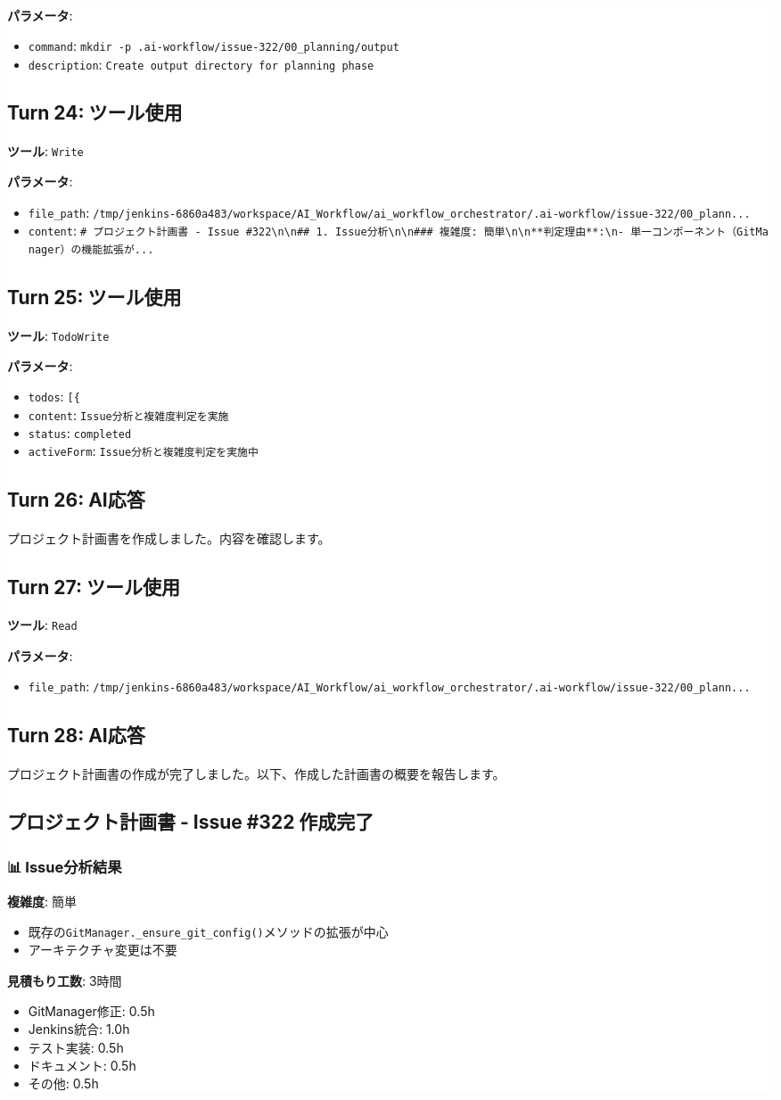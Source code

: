 **パラメータ**:
- `command`: `mkdir -p .ai-workflow/issue-322/00_planning/output`
- `description`: `Create output directory for planning phase`

## Turn 24: ツール使用

**ツール**: `Write`

**パラメータ**:
- `file_path`: `/tmp/jenkins-6860a483/workspace/AI_Workflow/ai_workflow_orchestrator/.ai-workflow/issue-322/00_plann...`
- `content`: `# プロジェクト計画書 - Issue #322\n\n## 1. Issue分析\n\n### 複雑度: 簡単\n\n**判定理由**:\n- 単一コンポーネント（GitManager）の機能拡張が...`

## Turn 25: ツール使用

**ツール**: `TodoWrite`

**パラメータ**:
- `todos`: `[{`
- `content`: `Issue分析と複雑度判定を実施`
- `status`: `completed`
- `activeForm`: `Issue分析と複雑度判定を実施中`

## Turn 26: AI応答

プロジェクト計画書を作成しました。内容を確認します。

## Turn 27: ツール使用

**ツール**: `Read`

**パラメータ**:
- `file_path`: `/tmp/jenkins-6860a483/workspace/AI_Workflow/ai_workflow_orchestrator/.ai-workflow/issue-322/00_plann...`

## Turn 28: AI応答

プロジェクト計画書の作成が完了しました。以下、作成した計画書の概要を報告します。

## プロジェクト計画書 - Issue #322 作成完了

### 📊 Issue分析結果

**複雑度**: 簡単
- 既存の`GitManager._ensure_git_config()`メソッドの拡張が中心
- アーキテクチャ変更は不要

**見積もり工数**: 3時間
- GitManager修正: 0.5h
- Jenkins統合: 1.0h
- テスト実装: 0.5h
- ドキュメント: 0.5h
- その他: 0.5h
